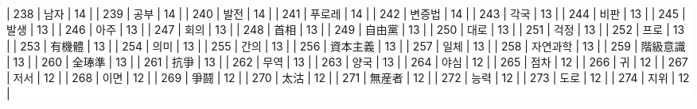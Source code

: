 | 238 | 남자 | 14 |
| 239 | 공부 | 14 |
| 240 | 발전 | 14 |
| 241 | 푸로레 | 14 |
| 242 | 변증법 | 14 |
| 243 | 각국 | 13 |
| 244 | 비판 | 13 |
| 245 | 발생 | 13 |
| 246 | 아주 | 13 |
| 247 | 회의 | 13 |
| 248 | 首相 | 13 |
| 249 | 自由黨 | 13 |
| 250 | 대로 | 13 |
| 251 | 걱정 | 13 |
| 252 | 프로 | 13 |
| 253 | 有機體 | 13 |
| 254 | 의미 | 13 |
| 255 | 간의 | 13 |
| 256 | 資本主義 | 13 |
| 257 | 일체 | 13 |
| 258 | 자연과학 | 13 |
| 259 | 階級意識 | 13 |
| 260 | 全琫準 | 13 |
| 261 | 抗爭 | 13 |
| 262 | 무역 | 13 |
| 263 | 양국 | 13 |
| 264 | 야심 | 12 |
| 265 | 점차 | 12 |
| 266 | 귀 | 12 |
| 267 | 저서 | 12 |
| 268 | 이면 | 12 |
| 269 | 爭鬪 | 12 |
| 270 | 太沽 | 12 |
| 271 | 無産者 | 12 |
| 272 | 능력 | 12 |
| 273 | 도로 | 12 |
| 274 | 지위 | 12 |